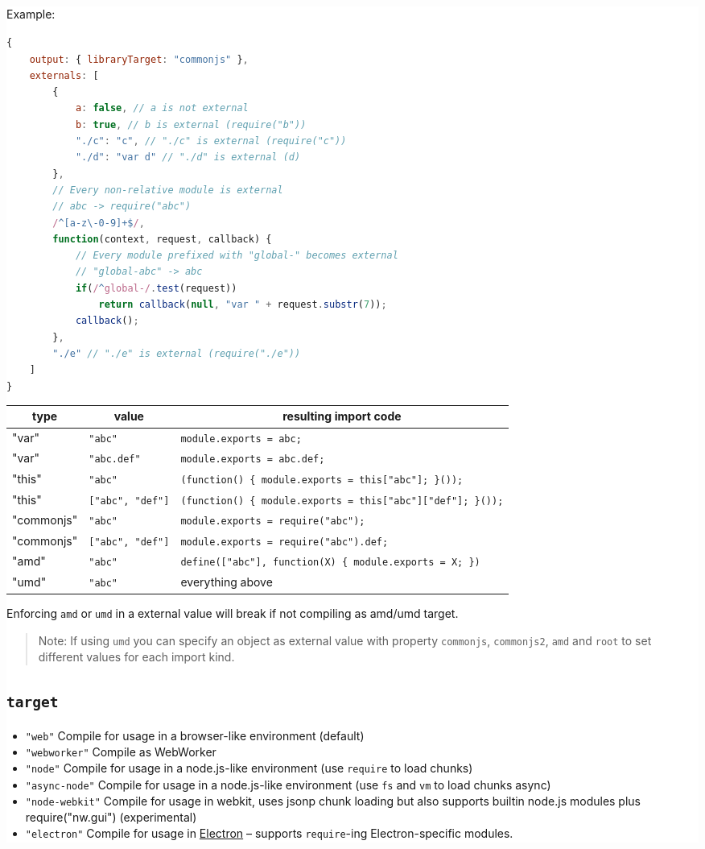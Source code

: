 Example:

``` javascript
{
	output: { libraryTarget: "commonjs" },
	externals: [
		{
			a: false, // a is not external
			b: true, // b is external (require("b"))
			"./c": "c", // "./c" is external (require("c"))
			"./d": "var d" // "./d" is external (d)
		},
		// Every non-relative module is external
		// abc -> require("abc")
		/^[a-z\-0-9]+$/,
		function(context, request, callback) {
			// Every module prefixed with "global-" becomes external
			// "global-abc" -> abc
			if(/^global-/.test(request))
				return callback(null, "var " + request.substr(7));
			callback();
		},
		"./e" // "./e" is external (require("./e"))
	]
}
```

| type        | value               | resulting import code |
|-------------|---------------------|-----------------------|
| "var"       | `"abc"`             | `module.exports = abc;` |
| "var"       | `"abc.def"`         | `module.exports = abc.def;` |
| "this"      | `"abc"`             | `(function() { module.exports = this["abc"]; }());` |
| "this"      | `["abc", "def"]`    | `(function() { module.exports = this["abc"]["def"]; }());` |
| "commonjs"  | `"abc"`             | `module.exports = require("abc");` |
| "commonjs"  | `["abc", "def"]`    | `module.exports = require("abc").def;` |
| "amd"       | `"abc"`             | `define(["abc"], function(X) { module.exports = X; })` |
| "umd"       | `"abc"`             | everything above |

Enforcing `amd` or `umd` in a external value will break if not compiling as amd/umd target.

> Note: If using `umd` you can specify an object as external value with property `commonjs`, `commonjs2`, `amd` and `root` to set different values for each import kind.




## `target`

* `"web"` Compile for usage in a browser-like environment (default)
* `"webworker"` Compile as WebWorker
* `"node"` Compile for usage in a node.js-like environment (use `require` to load chunks)
* `"async-node"` Compile for usage in a node.js-like environment (use `fs` and `vm` to load chunks async)
* `"node-webkit"` Compile for usage in webkit, uses jsonp chunk loading but also supports builtin node.js modules plus require("nw.gui") (experimental)
* `"electron"` Compile for usage in [Electron](http://electron.atom.io/) – supports `require`-ing Electron-specific modules.
